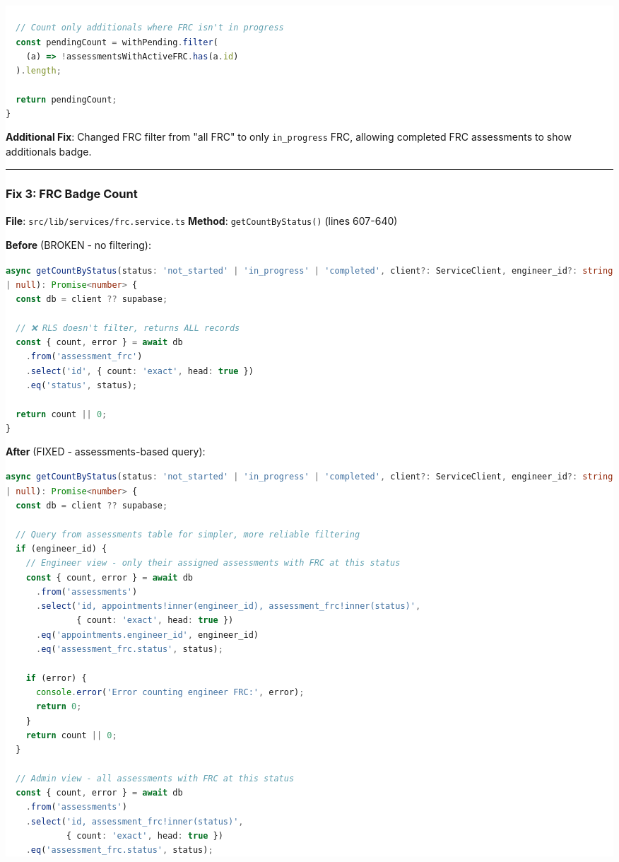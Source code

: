 ```typescript

  // Count only additionals where FRC isn't in progress
  const pendingCount = withPending.filter(
    (a) => !assessmentsWithActiveFRC.has(a.id)
  ).length;

  return pendingCount;
}
```

**Additional Fix**: Changed FRC filter from "all FRC" to only `in_progress` FRC, allowing completed FRC assessments to show additionals badge.

---

### Fix 3: FRC Badge Count

**File**: `src/lib/services/frc.service.ts`
**Method**: `getCountByStatus()` (lines 607-640)

**Before** (BROKEN - no filtering):
```typescript
async getCountByStatus(status: 'not_started' | 'in_progress' | 'completed', client?: ServiceClient, engineer_id?: string | null): Promise<number> {
  const db = client ?? supabase;

  // ❌ RLS doesn't filter, returns ALL records
  const { count, error } = await db
    .from('assessment_frc')
    .select('id', { count: 'exact', head: true })
    .eq('status', status);

  return count || 0;
}
```

**After** (FIXED - assessments-based query):
```typescript
async getCountByStatus(status: 'not_started' | 'in_progress' | 'completed', client?: ServiceClient, engineer_id?: string | null): Promise<number> {
  const db = client ?? supabase;

  // Query from assessments table for simpler, more reliable filtering
  if (engineer_id) {
    // Engineer view - only their assigned assessments with FRC at this status
    const { count, error } = await db
      .from('assessments')
      .select('id, appointments!inner(engineer_id), assessment_frc!inner(status)',
              { count: 'exact', head: true })
      .eq('appointments.engineer_id', engineer_id)
      .eq('assessment_frc.status', status);

    if (error) {
      console.error('Error counting engineer FRC:', error);
      return 0;
    }
    return count || 0;
  }

  // Admin view - all assessments with FRC at this status
  const { count, error } = await db
    .from('assessments')
    .select('id, assessment_frc!inner(status)',
            { count: 'exact', head: true })
    .eq('assessment_frc.status', status);
```